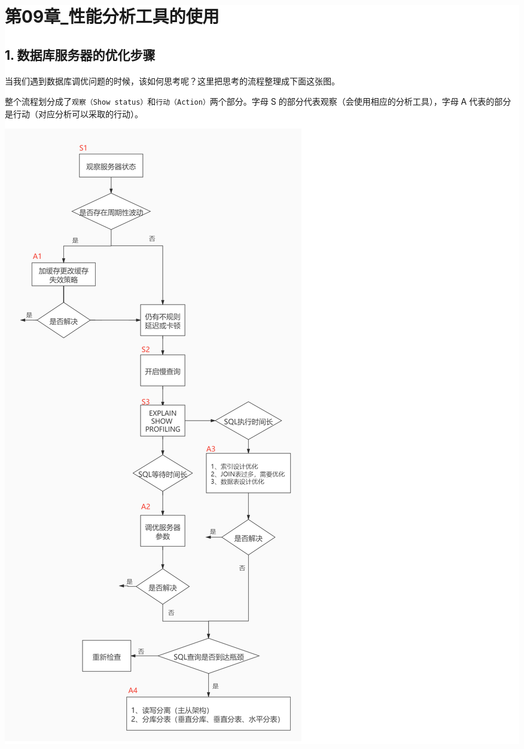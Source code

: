 

# 第09章_性能分析工具的使用  

## 1. 数据库服务器的优化步骤 

当我们遇到数据库调优问题的时候，该如何思考呢？这里把思考的流程整理成下面这张图。

整个流程划分成了`观察（Show status）`和`行动（Action）`两个部分。字母 S 的部分代表观察（会使用相应的分析工具），字母 A 代表的部分是行动（对应分析可以采取的行动）。

![image-20220325175937136](第09章_性能分析工具的使用.assets/image-20220325175937136.png)

